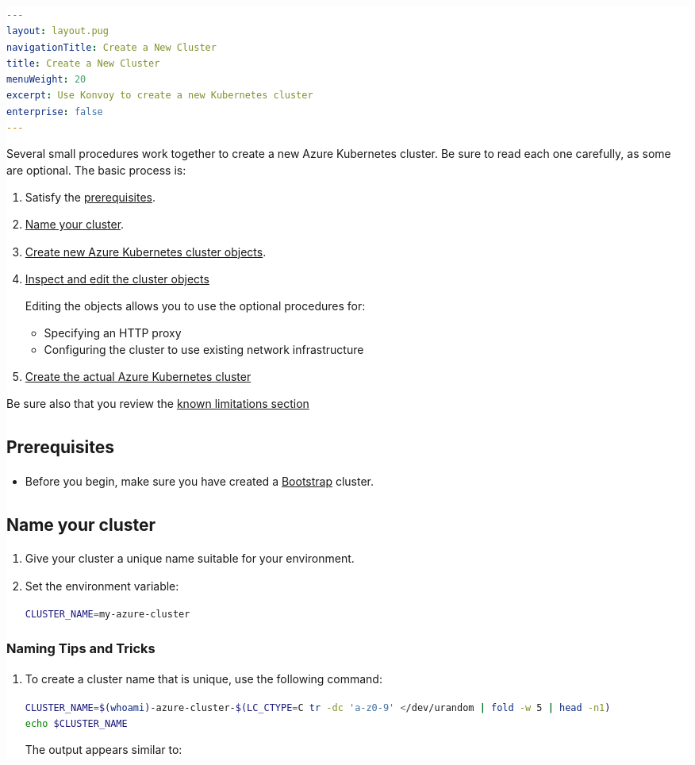 ```yaml
---
layout: layout.pug
navigationTitle: Create a New Cluster
title: Create a New Cluster
menuWeight: 20
excerpt: Use Konvoy to create a new Kubernetes cluster
enterprise: false
---
```


Several small procedures work together to create a new Azure Kubernetes cluster. Be sure to read each one carefully, as some are optional. The basic process is:

1.  Satisfy the [prerequisites](../new#prerequisites).

1.  [Name your cluster](../new#name-your-cluster).

1.  [Create new Azure Kubernetes cluster objects](../new#create-new-azure-kubernetes-cluster-objects).

1.  [Inspect and edit the cluster objects](../new#inspect-or-edit-the-cluster-objects)

    Editing the objects allows you to use the optional procedures for:

    - Specifying an HTTP proxy
    - Configuring the cluster to use existing network infrastructure

1.  [Create the actual Azure Kubernetes cluster](../new#create-the-actual-azure-kubernetes-cluster)

Be sure also that you review the [known limitations section](../new#known-limitations)

## Prerequisites

- Before you begin, make sure you have created a [Bootstrap][bootstrap] cluster.

## Name your cluster

1.  Give your cluster a unique name suitable for your environment.

1.  Set the environment variable:

    ```sh
    CLUSTER_NAME=my-azure-cluster
    ```

### Naming Tips and Tricks

1.  To create a cluster name that is unique, use the following command:

    ```sh
    CLUSTER_NAME=$(whoami)-azure-cluster-$(LC_CTYPE=C tr -dc 'a-z0-9' </dev/urandom | fold -w 5 | head -n1)
    echo $CLUSTER_NAME
    ```

    The output appears similar to:


[bootstrap]: ../bootstrap
[explore-new-cluster]: ../explore
[capi_concepts]: https://cluster-api.sigs.k8s.io/user/concepts.html
[k8s_custom_resources]: https://kubernetes.io/docs/concepts/extend-kubernetes/api-extension/custom-resources/
[capi_book]: https://cluster-api.sigs.k8s.io/